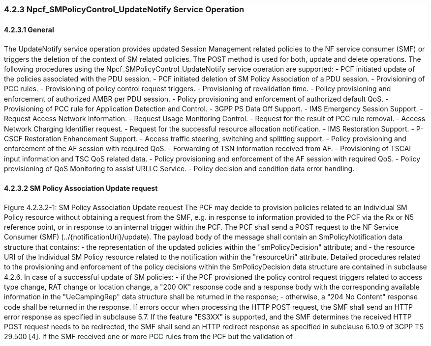 ### 4.2.3 Npcf_SMPolicyControl_UpdateNotify Service Operation
#### 4.2.3.1 General
The UpdateNotify service operation provides updated Session Management related
policies to the NF service consumer (SMF) or triggers the deletion of the
context of SM related policies. The POST method is used for both, update and
delete operations.
The following procedures using the Npcf_SMPolicyControl_UpdateNotify service
operation are supported:
\- PCF initiated update of the policies associated with the PDU session.
\- PCF initiated deletion of SM Policy Association of a PDU session.
\- Provisioning of PCC rules.
\- Provisioning of policy control request triggers.
\- Provisioning of revalidation time.
\- Policy provisioning and enforcement of authorized AMBR per PDU session.
\- Policy provisioning and enforcement of authorized default QoS.
\- Provisioning of PCC rule for Application Detection and Control.
\- 3GPP PS Data Off Support.
\- IMS Emergency Session Support.
\- Request Access Network Information.
\- Request Usage Monitoring Control.
\- Request for the result of PCC rule removal.
\- Access Network Charging Identifier request.
\- Request for the successful resource allocation notification.
\- IMS Restoration Support.
\- P-CSCF Restoration Enhancement Support.
\- Access traffic steering, switching and splitting support.
\- Policy provisioning and enforcement of the AF session with required QoS.
\- Forwarding of TSN information received from AF.
\- Provisioning of TSCAI input information and TSC QoS related data.
\- Policy provisioning and enforcement of the AF session with required QoS.
\- Policy provisioning of QoS Monitoring to assist URLLC Service.
\- Policy decision and condition data error handling.
#### 4.2.3.2 SM Policy Association Update request
Figure 4.2.3.2-1: SM Policy Association Update request
The PCF may decide to provision policies related to an Individual SM Policy
resource without obtaining a request from the SMF, e.g. in response to
information provided to the PCF via the Rx or N5 reference point, or in
response to an internal trigger within the PCF. The PCF shall send a POST
request to the NF Service Consumer (SMF) (../{notificationUri}/update). The
payload body of the message shall contain an SmPolicyNotification data
structure that contains:
\- the representation of the updated policies within the \"smPolicyDecision\"
attribute; and
\- the resource URI of the Individual SM Policy resource related to the
notification within the \"resourceUri\" attribute.
Detailed procedures related to the provisioning and enforcement of the policy
decisions within the SmPolicyDecision data structure are contained in
subclause 4.2.6.
In case of a successful update of SM policies:
\- if the PCF provisioned the policy control request triggers related to
access type change, RAT change or location change, a \"200 OK\" response code
and a response body with the corresponding available information in the
\"UeCampingRep\" data structure shall be returned in the response;
\- otherwise, a \"204 No Content\" response code shall be returned in the
response.
If errors occur when processing the HTTP POST request, the SMF shall send an
HTTP error response as specified in subclause 5.7.
If the feature \"ES3XX\" is supported, and the SMF determines the received
HTTP POST request needs to be redirected, the SMF shall send an HTTP redirect
response as specified in subclause 6.10.9 of 3GPP TS 29.500 [4].
If the SMF received one or more PCC rules from the PCF but the validation of